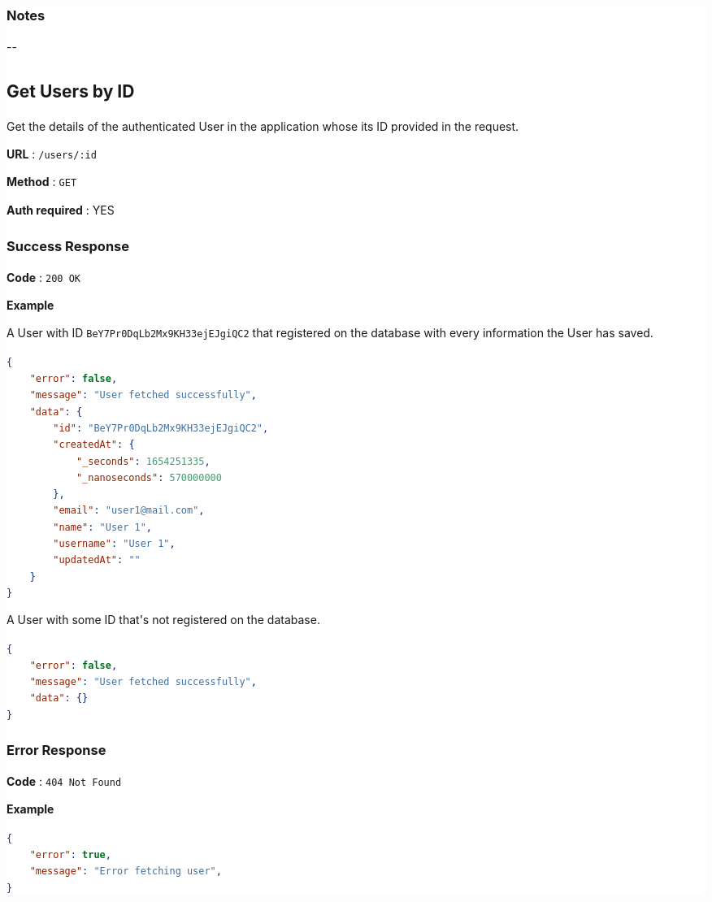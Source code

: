 ### Notes
--

## Get Users by ID

Get the details of the authenticated User in the application whose its ID provided in the request.

**URL** : `/users/:id`

**Method** : `GET`

**Auth required** : YES

### Success Response

**Code** : `200 OK`

**Example**

A User with ID `BeY7Pr0DqLb2Mx9KH33ejEJgiQC2` that registered on the database with every information the User has saved.

```json
{
    "error": false,
    "message": "User fetched successfully",
    "data": {
        "id": "BeY7Pr0DqLb2Mx9KH33ejEJgiQC2",
        "createdAt": {
            "_seconds": 1654251335,
            "_nanoseconds": 570000000
        },
        "email": "user1@mail.com",
        "name": "User 1",
        "username": "User 1",
        "updatedAt": ""
    }
}
```

A User with some ID that's not registered on the database.

```json
{
    "error": false,
    "message": "User fetched successfully",
    "data": {}
}
```

### Error Response

**Code** : `404 Not Found`

**Example**
```json
{
    "error": true,
    "message": "Error fetching user",
}
```

